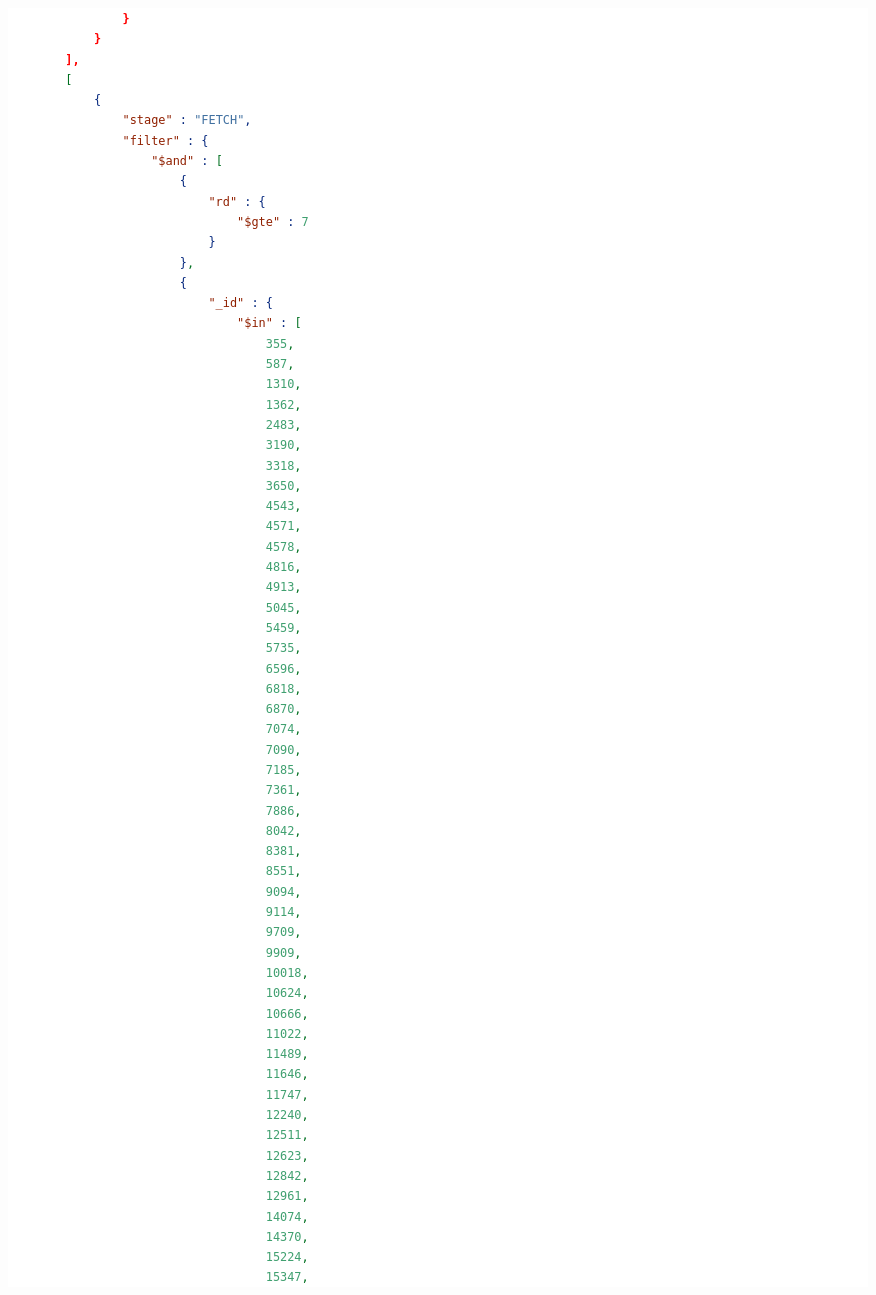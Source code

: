 ```json
				}
			}
		],
		[
			{
				"stage" : "FETCH",
				"filter" : {
					"$and" : [
						{
							"rd" : {
								"$gte" : 7
							}
						},
						{
							"_id" : {
								"$in" : [
									355,
									587,
									1310,
									1362,
									2483,
									3190,
									3318,
									3650,
									4543,
									4571,
									4578,
									4816,
									4913,
									5045,
									5459,
									5735,
									6596,
									6818,
									6870,
									7074,
									7090,
									7185,
									7361,
									7886,
									8042,
									8381,
									8551,
									9094,
									9114,
									9709,
									9909,
									10018,
									10624,
									10666,
									11022,
									11489,
									11646,
									11747,
									12240,
									12511,
									12623,
									12842,
									12961,
									14074,
									14370,
									15224,
									15347,
```
